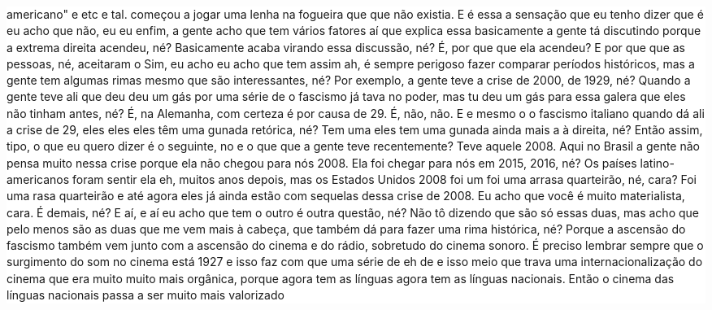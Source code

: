 americano" e etc e tal. começou a jogar
uma lenha na fogueira que que
não existia. E é essa a sensação que eu
tenho dizer que
é eu acho que não, eu eu enfim, a gente
acho que tem vários fatores aí que
explica essa basicamente a gente tá
discutindo porque a extrema direita
acendeu, né? Basicamente acaba virando
essa discussão, né? É, por que que ela
acendeu? E por que que as pessoas,
né, aceitaram o
Sim, eu acho eu acho que tem assim ah,
é sempre perigoso fazer comparar
períodos históricos, mas a gente tem
algumas rimas mesmo que são
interessantes, né? Por exemplo, a gente
teve a crise de 2000, de 1929, né?
Quando a gente teve ali que deu deu um
gás por uma série de o fascismo já tava
no poder, mas tu deu um gás para essa
galera que eles não tinham antes, né?
É, na Alemanha, com certeza é por causa
de 29.
É, não, não. E e mesmo o o fascismo
italiano quando dá ali a crise de 29,
eles eles eles têm uma gunada
retórica, né? Tem uma
eles tem uma gunada ainda mais a à
direita, né?
Então assim, tipo, o
que eu quero dizer é o seguinte, no e o
que que a gente teve recentemente? Teve
aquele 2008. Aqui no Brasil a gente não
pensa muito nessa crise porque ela não
chegou para nós 2008. Ela foi chegar
para nós em 2015, 2016, né? Os países
latino-americanos foram sentir ela eh,
muitos anos depois, mas
os Estados Unidos 2008 foi um foi uma
arrasa quarteirão, né, cara? Foi uma
rasa quarteirão e até agora eles já
ainda estão com sequelas dessa crise de
2008.
Eu acho que você é muito materialista,
cara. É demais, né? E aí, e aí eu acho
que tem o outro é outra questão, né? Não
tô dizendo que são só essas duas, mas
acho que pelo menos são as duas que me
vem mais à cabeça, que também dá para
fazer uma rima histórica, né? Porque a
ascensão do fascismo também vem junto
com a ascensão do cinema e do rádio,
sobretudo do cinema sonoro. É preciso
lembrar sempre que o surgimento do som
no cinema está 1927
e isso faz com que uma série de eh de e
isso meio que trava uma
internacionalização do cinema que era
muito muito mais orgânica, porque agora
tem as línguas agora tem as línguas
nacionais.
Então o cinema das línguas nacionais
passa a ser muito mais valorizado